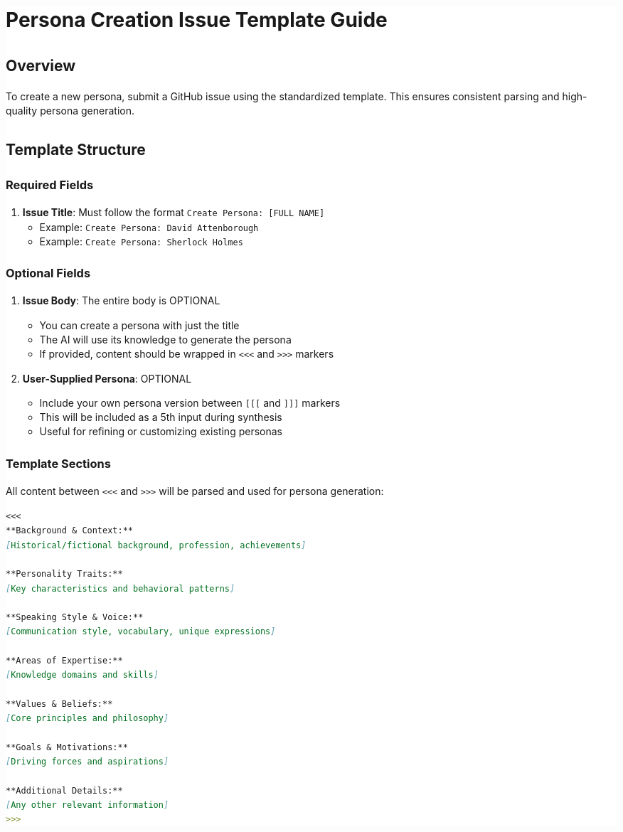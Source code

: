 # Persona Creation Issue Template Guide

## Overview

To create a new persona, submit a GitHub issue using the standardized template. This ensures consistent parsing and high-quality persona generation.

## Template Structure

### Required Fields

1. **Issue Title**: Must follow the format `Create Persona: [FULL NAME]`
   - Example: `Create Persona: David Attenborough`
   - Example: `Create Persona: Sherlock Holmes`

### Optional Fields

1. **Issue Body**: The entire body is OPTIONAL
   - You can create a persona with just the title
   - The AI will use its knowledge to generate the persona
   - If provided, content should be wrapped in `<<<` and `>>>` markers

2. **User-Supplied Persona**: OPTIONAL
   - Include your own persona version between `[[[` and `]]]` markers
   - This will be included as a 5th input during synthesis
   - Useful for refining or customizing existing personas

### Template Sections

All content between `<<<` and `>>>` will be parsed and used for persona generation:

```markdown
<<<
**Background & Context:**
[Historical/fictional background, profession, achievements]

**Personality Traits:**
[Key characteristics and behavioral patterns]

**Speaking Style & Voice:**
[Communication style, vocabulary, unique expressions]

**Areas of Expertise:**
[Knowledge domains and skills]

**Values & Beliefs:**
[Core principles and philosophy]

**Goals & Motivations:**
[Driving forces and aspirations]

**Additional Details:**
[Any other relevant information]
>>>
```
